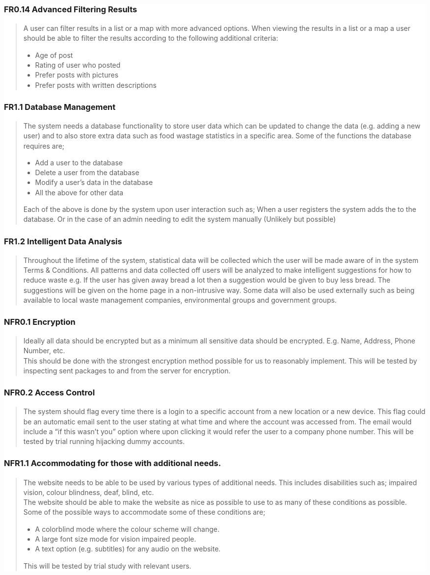 ### FR0.14 Advanced Filtering Results
>A user can filter results in a list or a map with more advanced options. When viewing the results in a list or a map a user should be able to filter the results according to the following additional criteria:
>* Age of post
>* Rating of user who posted
>* Prefer posts with pictures
>* Prefer posts with written descriptions

### FR1.1 Database Management  
>The system needs a database functionality to store user data which can be updated to change the data (e.g. adding a new user) and to also store extra data such as food wastage statistics in a specific area. Some of the functions the database requires are;
>* Add a user to the database
>* Delete a user from the database
>* Modify a user’s data in the database
>* All the above for other data
>
>Each of the above is done by the system upon user interaction such as; When a user registers the system adds the to the database.
Or in the case of an admin needing to edit the system manually (Unlikely but possible)

### FR1.2 Intelligent Data Analysis  
>Throughout the lifetime of the system, statistical data will be collected which the user will be made aware of in the system Terms & Conditions.
 All patterns and data collected off users will be analyzed to make intelligent suggestions for how to reduce waste e.g. If the user has given away bread a lot then a suggestion would be given to buy less bread.
 The suggestions will be given on the home page in a non-intrusive way.
 Some data will also be used externally such as being available to local waste management companies, environmental groups and government groups.

### NFR0.1 Encryption
>Ideally all data should be encrypted but as a minimum all sensitive data should be encrypted. E.g. Name, Address, Phone Number, etc.  
 This should be done with the strongest encryption method possible for us to reasonably implement. This will be tested by inspecting sent packages to and from the server for encryption.

### NFR0.2 Access Control
>The system should flag every time there is a login to a specific account from a new location or a new device. This flag could be an automatic email sent to the user stating at what time and where the account was accessed from. The email would include a “if this wasn’t you” option where upon clicking it would refer the user to a company phone number. This will be tested by trial running hijacking dummy accounts.

### NFR1.1 Accommodating for those with additional needs.
>The website needs to be able to be used by various types of additional needs. This includes disabilities such as; impaired vision, colour blindness, deaf, blind, etc.  
 The website should be able to make the website as nice as possible to use to as many of these conditions as possible. Some of the possible ways to accommodate some of these conditions are;
>* A colorblind mode where the colour scheme will change.
>* A large font size mode for vision impaired people.
>* A text option (e.g. subtitles) for any audio on the website.
>
>This will be tested by trial study with relevant users.
